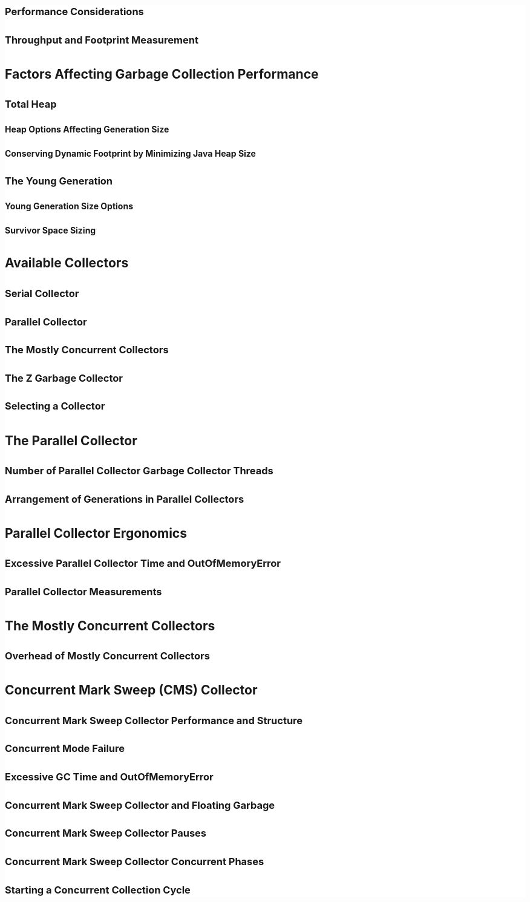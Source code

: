 ### Performance Considerations ###
### Throughput and Footprint Measurement ###

## Factors Affecting Garbage Collection Performance ##
### Total Heap ###
#### Heap Options Affecting Generation Size ####
#### Conserving Dynamic Footprint by Minimizing Java Heap Size ####

### The Young Generation ###
#### Young Generation Size Options ####
#### Survivor Space Sizing ####

## Available Collectors ##
### Serial Collector ###
### Parallel Collector ###
### The Mostly Concurrent Collectors ###
### The Z Garbage Collector ###
### Selecting a Collector ###

## The Parallel Collector ##
### Number of Parallel Collector Garbage Collector Threads ###
### Arrangement of Generations in Parallel Collectors ###

## Parallel Collector Ergonomics ##
### Excessive Parallel Collector Time and OutOfMemoryError ###
### Parallel Collector Measurements ###

## The Mostly Concurrent Collectors ##
### Overhead of Mostly Concurrent Collectors ###

## Concurrent Mark Sweep (CMS) Collector ##
### Concurrent Mark Sweep Collector Performance and Structure ###
### Concurrent Mode Failure ###
### Excessive GC Time and OutOfMemoryError ###
### Concurrent Mark Sweep Collector and Floating Garbage ###
### Concurrent Mark Sweep Collector Pauses ###
### Concurrent Mark Sweep Collector Concurrent Phases ###
### Starting a Concurrent Collection Cycle ###
